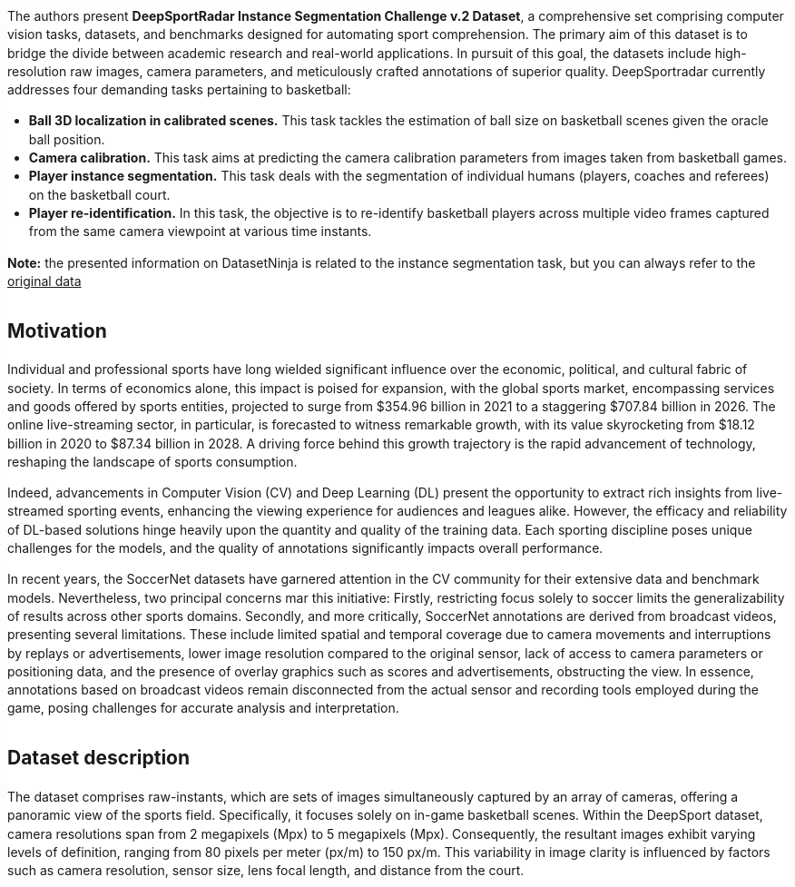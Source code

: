The authors present **DeepSportRadar Instance Segmentation Challenge v.2 Dataset**, a comprehensive set comprising computer vision tasks, datasets, and benchmarks designed for automating sport comprehension. The primary aim of this dataset is to bridge the divide between academic research and real-world applications. In pursuit of this goal, the datasets include high-resolution raw images, camera parameters, and meticulously crafted annotations of superior quality. DeepSportradar currently addresses four demanding tasks pertaining to basketball: 

* **Ball 3D localization in calibrated scenes.** This task tackles the estimation of ball size on basketball scenes given the oracle ball position.
* **Camera calibration.** This task aims at predicting the camera calibration parameters from images taken from basketball games.
* **Player instance segmentation.** This task deals with the segmentation of individual humans (players, coaches and referees) on the basketball court.
* **Player re-identification.** In this task, the objective is to re-identify basketball players across multiple video frames captured from the same camera viewpoint at various time instants.

**Note:** the presented information on DatasetNinja is related to the instance segmentation task, but you can always refer to the [original data](https://www.kaggle.com/datasets/deepsportradar/basketball-instants-dataset)

## Motivation

Individual and professional sports have long wielded significant influence over the economic, political, and cultural fabric of society. In terms of economics alone, this impact is poised for expansion, with the global sports market, encompassing services and goods offered by sports entities, projected to surge from $354.96 billion in 2021 to a staggering $707.84 billion in 2026. The online live-streaming sector, in particular, is forecasted to witness remarkable growth, with its value skyrocketing from $18.12 billion in 2020 to $87.34 billion in 2028. A driving force behind this growth trajectory is the rapid advancement of technology, reshaping the landscape of sports consumption.

Indeed, advancements in Computer Vision (CV) and Deep Learning (DL) present the opportunity to extract rich insights from live-streamed sporting events, enhancing the viewing experience for audiences and leagues alike. However, the efficacy and reliability of DL-based solutions hinge heavily upon the quantity and quality of the training data. Each sporting discipline poses unique challenges for the models, and the quality of annotations significantly impacts overall performance.

In recent years, the SoccerNet datasets have garnered attention in the CV community for their extensive data and benchmark models. Nevertheless, two principal concerns mar this initiative: Firstly, restricting focus solely to soccer limits the generalizability of results across other sports domains. Secondly, and more critically, SoccerNet annotations are derived from broadcast videos, presenting several limitations. These include limited spatial and temporal coverage due to camera movements and interruptions by replays or advertisements, lower image resolution compared to the original sensor, lack of access to camera parameters or positioning data, and the presence of overlay graphics such as scores and advertisements, obstructing the view. In essence, annotations based on broadcast videos remain disconnected from the actual sensor and recording tools employed during the game, posing challenges for accurate analysis and interpretation.

## Dataset description

The dataset comprises raw-instants, which are sets of images simultaneously captured by an array of cameras, offering a panoramic view of the sports field. Specifically, it focuses solely on in-game basketball scenes. Within the DeepSport dataset, camera resolutions span from 2 megapixels (Mpx) to 5 megapixels (Mpx). Consequently, the resultant images exhibit varying levels of definition, ranging from 80 pixels per meter (px/m) to 150 px/m. This variability in image clarity is influenced by factors such as camera resolution, sensor size, lens focal length, and distance from the court.
